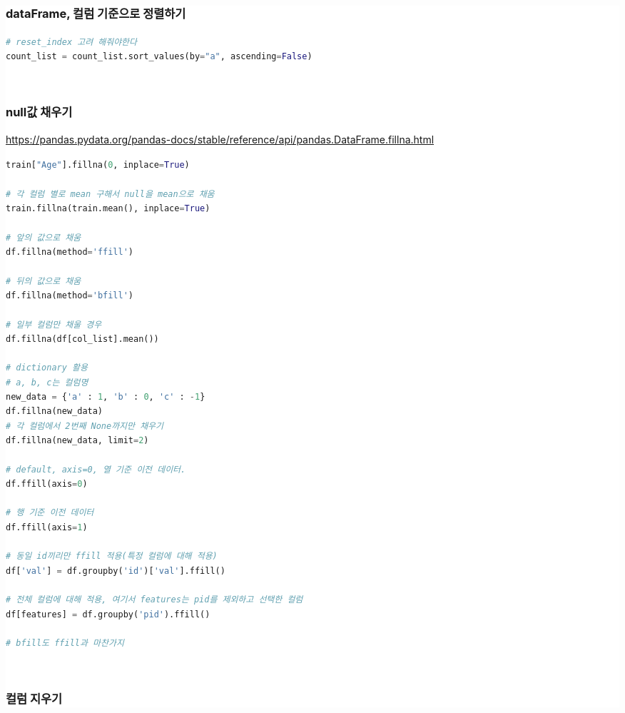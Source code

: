 ### dataFrame, 컬럼 기준으로 정렬하기

```python
# reset_index 고려 해줘야한다
count_list = count_list.sort_values(by="a", ascending=False)
```

</br>

### null값 채우기

https://pandas.pydata.org/pandas-docs/stable/reference/api/pandas.DataFrame.fillna.html

```python
train["Age"].fillna(0, inplace=True)

# 각 컬럼 별로 mean 구해서 null을 mean으로 채움
train.fillna(train.mean(), inplace=True)

# 앞의 값으로 채움
df.fillna(method='ffill')

# 뒤의 값으로 채움
df.fillna(method='bfill')

# 일부 컬럼만 채울 경우
df.fillna(df[col_list].mean())

# dictionary 활용
# a, b, c는 컬럼명
new_data = {'a' : 1, 'b' : 0, 'c' : -1}
df.fillna(new_data)
# 각 컬럼에서 2번째 None까지만 채우기
df.fillna(new_data, limit=2)

# default, axis=0, 열 기준 이전 데이터.
df.ffill(axis=0)

# 행 기준 이전 데이터
df.ffill(axis=1)

# 동일 id끼리만 ffill 적용(특정 컬럼에 대해 적용)
df['val'] = df.groupby('id')['val'].ffill()

# 전체 컬럼에 대해 적용, 여기서 features는 pid를 제외하고 선택한 컬럼
df[features] = df.groupby('pid').ffill()

# bfill도 ffill과 마찬가지
```

</br>

### 컬럼 지우기
